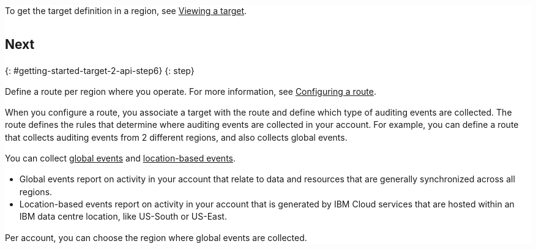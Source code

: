 To get the target definition in a region, see [Viewing a target](/docs/activity-tracker?topic=activity-tracker-target#target-view).



## Next
{: #getting-started-target-2-api-step6}
{: step}

Define a route per region where you operate. For more information, see [Configuring a route](/docs/activity-tracker?topic=activity-tracker-route_v2&interface=cli).

When you configure a route, you associate a target with the route and define which type of auditing events are collected. The route defines the rules that determine where auditing events are collected in your account. For example, you can define a route that collects auditing events from 2 different regions, and also collects global events.


You can collect [global events](/docs/activity-tracker?topic=activity-tracker-event_types#event_types_global) and [location-based events](/docs/activity-tracker?topic=activity-tracker-event_types#event_types_location). 
- Global events report on activity in your account that relate to data and resources that are generally synchronized across all regions. 
- Location-based events report on activity in your account that is generated by IBM Cloud services that are hosted within an IBM data centre location, like US-South or US-East. 

Per account, you can choose the region where global events are collected.  


